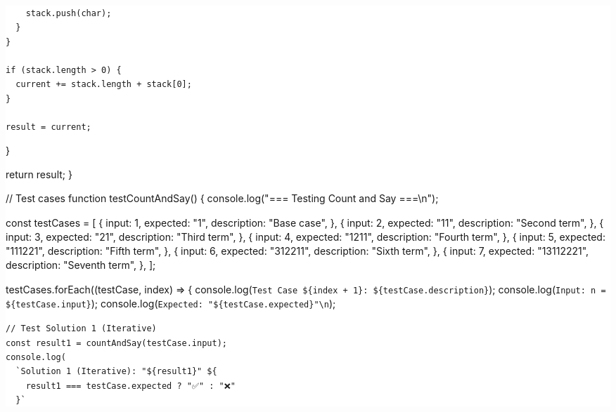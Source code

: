         stack.push(char);
      }
    }

    if (stack.length > 0) {
      current += stack.length + stack[0];
    }

    result = current;
  }

  return result;
}

// Test cases
function testCountAndSay() {
  console.log("=== Testing Count and Say ===\n");

  const testCases = [
    {
      input: 1,
      expected: "1",
      description: "Base case",
    },
    {
      input: 2,
      expected: "11",
      description: "Second term",
    },
    {
      input: 3,
      expected: "21",
      description: "Third term",
    },
    {
      input: 4,
      expected: "1211",
      description: "Fourth term",
    },
    {
      input: 5,
      expected: "111221",
      description: "Fifth term",
    },
    {
      input: 6,
      expected: "312211",
      description: "Sixth term",
    },
    {
      input: 7,
      expected: "13112221",
      description: "Seventh term",
    },
  ];

  testCases.forEach((testCase, index) => {
    console.log(`Test Case ${index + 1}: ${testCase.description}`);
    console.log(`Input: n = ${testCase.input}`);
    console.log(`Expected: "${testCase.expected}"\n`);

    // Test Solution 1 (Iterative)
    const result1 = countAndSay(testCase.input);
    console.log(
      `Solution 1 (Iterative): "${result1}" ${
        result1 === testCase.expected ? "✅" : "❌"
      }`